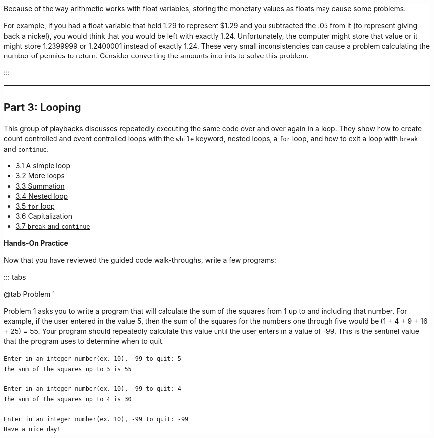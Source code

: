 
Because of the way arithmetic works with float variables, storing the monetary values as floats may cause some problems.

For example, if you had a float variable that held 1.29 to represent $1.29 and you subtracted the .05 from it (to represent giving back a nickel), you would think that you would be left with exactly 1.24. Unfortunately, the computer might store that value or it might store 1.2399999 or 1.2400001 instead of exactly 1.24. These very small inconsistencies can cause a problem calculating the number of pennies to return. Consider converting the amounts into ints to solve this problem.

:::

---

## Part 3: Looping

This group of playbacks discusses repeatedly executing the same code over and over again in a loop. They show how to create count controlled and event controlled loops with the `while` keyword, nested loops, a `for` loop, and how to exit a loop with `break` and `continue`.

- [<FontIcon icon="fas fa-globe"/>3.1 A simple loop](https://playbackpress.com/books/cppbook/chapter/3/1)
- [<FontIcon icon="fas fa-globe"/>3.2 More loops](https://playbackpress.com/books/cppbook/chapter/3/2)
- [<FontIcon icon="fas fa-globe"/>3.3 Summation](https://playbackpress.com/books/cppbook/chapter/3/3)
- [<FontIcon icon="fas fa-globe"/>3.4 Nested loop](https://playbackpress.com/books/cppbook/chapter/3/4)
- [<FontIcon icon="fas fa-globe"/>3.5 `for` loop](https://playbackpress.com/books/cppbook/chapter/3/5)
- [<FontIcon icon="fas fa-globe"/>3.6 Capitalization](https://playbackpress.com/books/cppbook/chapter/3/6)
- [<FontIcon icon="fas fa-globe"/>3.7 `break` and `continue`](https://playbackpress.com/books/cppbook/chapter/3/7)

**Hands-On Practice**

Now that you have reviewed the guided code walk-throughs, write a few programs:

::: tabs

@tab Problem 1

Problem 1 asks you to write a program that will calculate the sum of the squares from 1 up to and including that number. For example, if the user entered in the value 5, then the sum of the squares for the numbers one through five would be (1 + 4 + 9 + 16 + 25) = 55. Your program should repeatedly calculate this value until the user enters in a value of -99. This is the sentinel value that the program uses to determine when to quit.

```plaintext
Enter in an integer number(ex. 10), -99 to quit: 5
The sum of the squares up to 5 is 55

Enter in an integer number(ex. 10), -99 to quit: 4
The sum of the squares up to 4 is 30

Enter in an integer number(ex. 10), -99 to quit: -99
Have a nice day!
```
